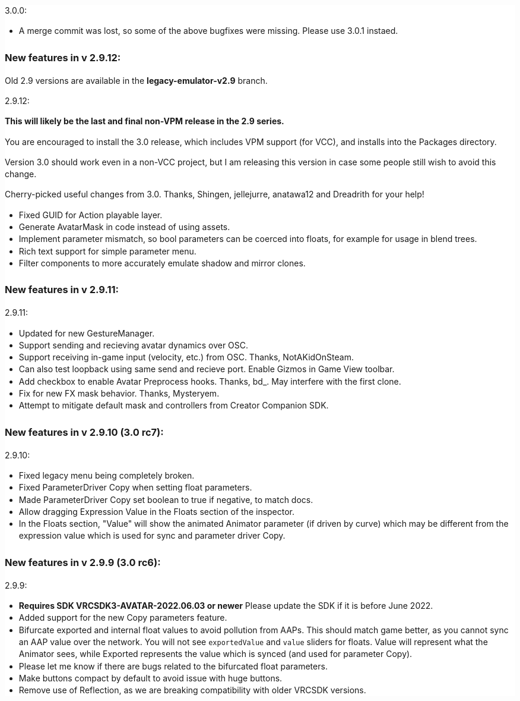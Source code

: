 3.0.0:

* A merge commit was lost, so some of the above bugfixes were missing. Please use 3.0.1 instaed.

### **New features in v 2.9.12:**

Old 2.9 versions are available in the **legacy-emulator-v2.9** branch.

2.9.12:

**This will likely be the last and final non-VPM release in the 2.9 series.**

You are encouraged to install the 3.0 release, which includes VPM support (for VCC), and installs into the Packages directory.

Version 3.0 should work even in a non-VCC project, but I am releasing this version in case some people still wish to avoid this change.

Cherry-picked useful changes from 3.0. Thanks, Shingen, jellejurre, anatawa12 and Dreadrith for your help!

* Fixed GUID for Action playable layer.
* Generate AvatarMask in code instead of using assets.
* Implement parameter mismatch, so bool parameters can be coerced into floats, for example for usage in blend trees.
* Rich text support for simple parameter menu.
* Filter components to more accurately emulate shadow and mirror clones.

### **New features in v 2.9.11:**

2.9.11:

* Updated for new GestureManager.
* Support sending and recieving avatar dynamics over OSC.
* Support receiving in-game input (velocity, etc.) from OSC. Thanks, NotAKidOnSteam.
* Can also test loopback using same send and recieve port. Enable Gizmos in Game View toolbar.
* Add checkbox to enable Avatar Preprocess hooks. Thanks, bd_. May interfere with the first clone.
* Fix for new FX mask behavior. Thanks, Mysteryem.
* Attempt to mitigate default mask and controllers from Creator Companion SDK.

### **New features in v 2.9.10 (3.0 rc7):**

2.9.10:

* Fixed legacy menu being completely broken.
* Fixed ParameterDriver Copy when setting float parameters.
* Made ParameterDriver Copy set boolean to true if negative, to match docs.
* Allow dragging Expression Value in the Floats section of the inspector.
* In the Floats section, "Value" will show the animated Animator parameter (if driven by curve) which may be different from the expression value which is used for sync and parameter driver Copy.

### **New features in v 2.9.9 (3.0 rc6):**

2.9.9:

* **Requires SDK VRCSDK3-AVATAR-2022.06.03 or newer** Please update the SDK if it is before June 2022.
* Added support for the new Copy parameters feature.
* Bifurcate exported and internal float values to avoid pollution from AAPs. This should match game better, as you cannot sync an AAP value over the network.
You will not see `exportedValue` and `value` sliders for floats. Value will represent what the Animator sees, while Exported represents the value which is synced (and used for parameter Copy).
* Please let me know if there are bugs related to the bifurcated float parameters.
* Make buttons compact by default to avoid issue with huge buttons.
* Remove use of Reflection, as we are breaking compatibility with older VRCSDK versions.
